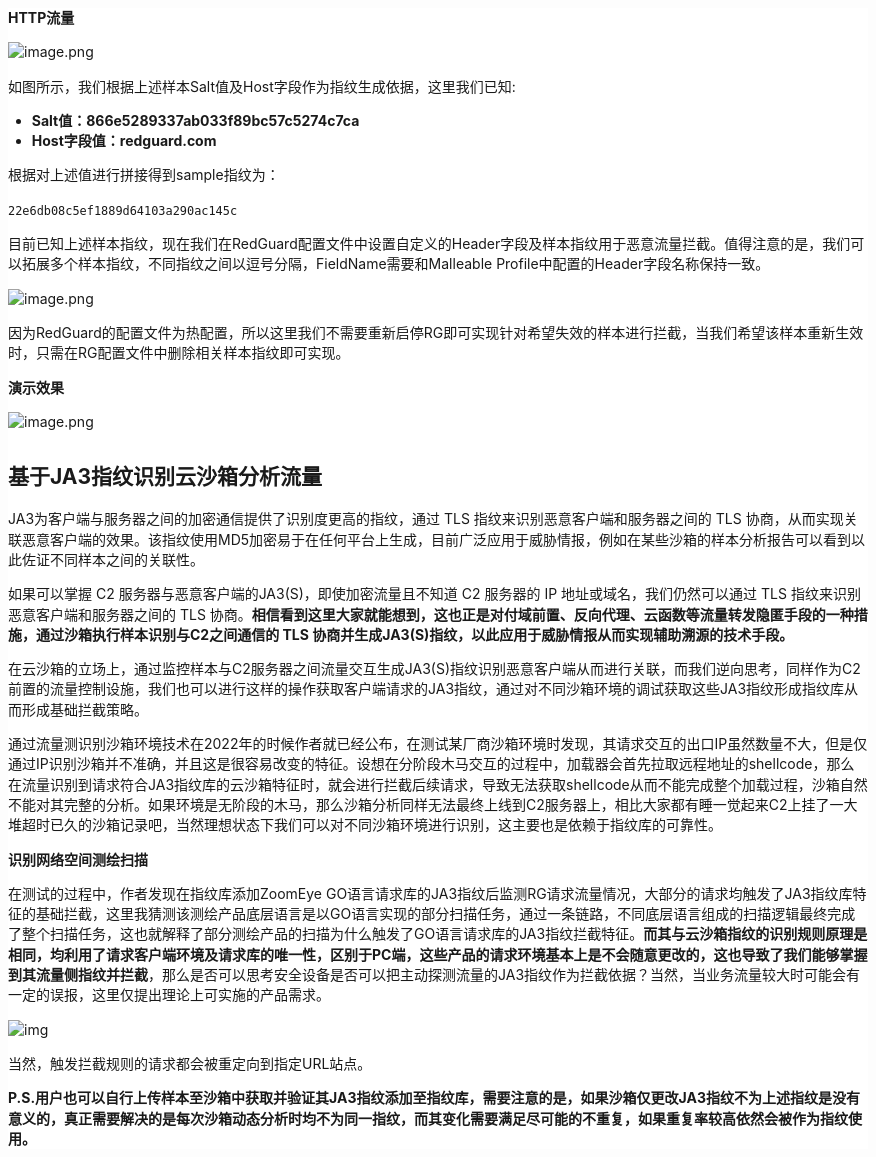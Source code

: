 **HTTP流量**

![image.png](https://raw.githubusercontent.com/wikiZ/RedGuardImage/main/10b7b4d8f1d66bbf98e404332bf5d87.png)

如图所示，我们根据上述样本Salt值及Host字段作为指纹生成依据，这里我们已知:

- **Salt值：866e5289337ab033f89bc57c5274c7ca**
- **Host字段值：redguard.com**

根据对上述值进行拼接得到sample指纹为：

```bash
22e6db08c5ef1889d64103a290ac145c
```

目前已知上述样本指纹，现在我们在RedGuard配置文件中设置自定义的Header字段及样本指纹用于恶意流量拦截。值得注意的是，我们可以拓展多个样本指纹，不同指纹之间以逗号分隔，FieldName需要和Malleable Profile中配置的Header字段名称保持一致。

![image.png](https://raw.githubusercontent.com/wikiZ/RedGuardImage/main/aa7488ece6370ff2559400a108664a4.png)

因为RedGuard的配置文件为热配置，所以这里我们不需要重新启停RG即可实现针对希望失效的样本进行拦截，当我们希望该样本重新生效时，只需在RG配置文件中删除相关样本指纹即可实现。

**演示效果**

![image.png](https://raw.githubusercontent.com/wikiZ/RedGuardImage/main/4d37798254ba9b5729ac886f90a10f7.png)

## 基于JA3指纹识别云沙箱分析流量

JA3为客户端与服务器之间的加密通信提供了识别度更高的指纹，通过 TLS 指纹来识别恶意客户端和服务器之间的 TLS 协商，从而实现关联恶意客户端的效果。该指纹使用MD5加密易于在任何平台上生成，目前广泛应用于威胁情报，例如在某些沙箱的样本分析报告可以看到以此佐证不同样本之间的关联性。

如果可以掌握 C2 服务器与恶意客户端的JA3(S)，即使加密流量且不知道 C2 服务器的 IP 地址或域名，我们仍然可以通过 TLS 指纹来识别恶意客户端和服务器之间的 TLS 协商。**相信看到这里大家就能想到，这也正是对付域前置、反向代理、云函数等流量转发隐匿手段的一种措施，通过沙箱执行样本识别与C2之间通信的 TLS 协商并生成JA3(S)指纹，以此应用于威胁情报从而实现辅助溯源的技术手段。**

在云沙箱的立场上，通过监控样本与C2服务器之间流量交互生成JA3(S)指纹识别恶意客户端从而进行关联，而我们逆向思考，同样作为C2前置的流量控制设施，我们也可以进行这样的操作获取客户端请求的JA3指纹，通过对不同沙箱环境的调试获取这些JA3指纹形成指纹库从而形成基础拦截策略。

通过流量测识别沙箱环境技术在2022年的时候作者就已经公布，在测试某厂商沙箱环境时发现，其请求交互的出口IP虽然数量不大，但是仅通过IP识别沙箱并不准确，并且这是很容易改变的特征。设想在分阶段木马交互的过程中，加载器会首先拉取远程地址的shellcode，那么在流量识别到请求符合JA3指纹库的云沙箱特征时，就会进行拦截后续请求，导致无法获取shellcode从而不能完成整个加载过程，沙箱自然不能对其完整的分析。如果环境是无阶段的木马，那么沙箱分析同样无法最终上线到C2服务器上，相比大家都有睡一觉起来C2上挂了一大堆超时已久的沙箱记录吧，当然理想状态下我们可以对不同沙箱环境进行识别，这主要也是依赖于指纹库的可靠性。

**识别网络空间测绘扫描**

在测试的过程中，作者发现在指纹库添加ZoomEye GO语言请求库的JA3指纹后监测RG请求流量情况，大部分的请求均触发了JA3指纹库特征的基础拦截，这里我猜测该测绘产品底层语言是以GO语言实现的部分扫描任务，通过一条链路，不同底层语言组成的扫描逻辑最终完成了整个扫描任务，这也就解释了部分测绘产品的扫描为什么触发了GO语言请求库的JA3指纹拦截特征。**而其与云沙箱指纹的识别规则原理是相同，均利用了请求客户端环境及请求库的唯一性，区别于PC端，这些产品的请求环境基本上是不会随意更改的，这也导致了我们能够掌握到其流量侧指纹并拦截**，那么是否可以思考安全设备是否可以把主动探测流量的JA3指纹作为拦截依据？当然，当业务流量较大时可能会有一定的误报，这里仅提出理论上可实施的产品需求。

![img](https://p4.ssl.qhimg.com/t01ac526d58dca64d9a.png)

当然，触发拦截规则的请求都会被重定向到指定URL站点。

**P.S.用户也可以自行上传样本至沙箱中获取并验证其JA3指纹添加至指纹库，需要注意的是，如果沙箱仅更改JA3指纹不为上述指纹是没有意义的，真正需要解决的是每次沙箱动态分析时均不为同一指纹，而其变化需要满足尽可能的不重复，如果重复率较高依然会被作为指纹使用。**
